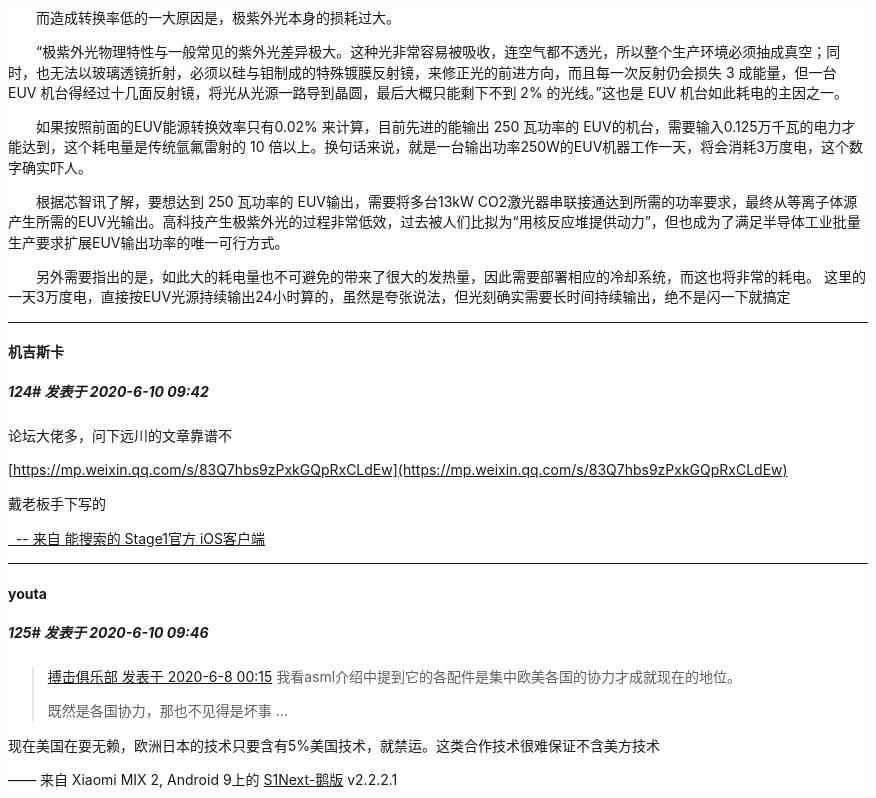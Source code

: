 
　　而造成转换率低的一大原因是，极紫外光本身的损耗过大。


　　“极紫外光物理特性与一般常见的紫外光差异极大。这种光非常容易被吸收，连空气都不透光，所以整个生产环境必须抽成真空；同时，也无法以玻璃透镜折射，必须以硅与钼制成的特殊镀膜反射镜，来修正光的前进方向，而且每一次反射仍会损失 3 成能量，但一台 EUV 机台得经过十几面反射镜，将光从光源一路导到晶圆，最后大概只能剩下不到 2% 的光线。”这也是 EUV 机台如此耗电的主因之一。


　　如果按照前面的EUV能源转换效率只有0.02% 来计算，目前先进的能输出 250 瓦功率的 EUV的机台，需要输入0.125万千瓦的电力才能达到，这个耗电量是传统氩氟雷射的 10 倍以上。换句话来说，就是一台输出功率250W的EUV机器工作一天，将会消耗3万度电，这个数字确实吓人。


　　根据芯智讯了解，要想达到 250 瓦功率的 EUV输出，需要将多台13kW CO2激光器串联接通达到所需的功率要求，最终从等离子体源产生所需的EUV光输出。高科技产生极紫外光的过程非常低效，过去被人们比拟为“用核反应堆提供动力”，但也成为了满足半导体工业批量生产要求扩展EUV输出功率的唯一可行方式。


　　另外需要指出的是，如此大的耗电量也不可避免的带来了很大的发热量，因此需要部署相应的冷却系统，而这也将非常的耗电。</blockquote>
这里的一天3万度电，直接按EUV光源持续输出24小时算的，虽然是夸张说法，但光刻确实需要长时间持续输出，绝不是闪一下就搞定







-----

####  机吉斯卡  
##### 124#       发表于 2020-6-10 09:42




论坛大佬多，问下远川的文章靠谱不


[https://mp.weixin.qq.com/s/83Q7hbs9zPxkGQpRxCLdEw](https://mp.weixin.qq.com/s/83Q7hbs9zPxkGQpRxCLdEw)

戴老板手下写的

[  -- 来自 能搜索的 Stage1官方 iOS客户端](https://itunes.apple.com/fi/app/saraba1st/id1221237470?mt=8)







-----

####  youta  
##### 125#       发表于 2020-6-10 09:46



<blockquote><a href="httphttps://bbs.saraba1st.com/2b/forum.php?mod=redirect&amp;goto=findpost&amp;pid=47715586&amp;ptid=1940222" target="_blank">搏击俱乐部 发表于 2020-6-8 00:15</a>
我看asml介绍中提到它的各配件是集中欧美各国的协力才成就现在的地位。


既然是各国协力，那也不见得是坏事 ...</blockquote>
现在美国在耍无赖，欧洲日本的技术只要含有5%美国技术，就禁运。这类合作技术很难保证不含美方技术

—— 来自 Xiaomi MIX 2, Android 9上的 [S1Next-鹅版](https://github.com/ykrank/S1-Next/releases) v2.2.2.1


